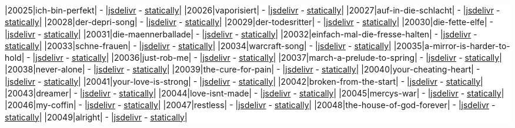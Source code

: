 |20025|ich-bin-perfekt| - |[jsdelivr](https://cdn.jsdelivr.net/gh/dbchord/c4-1-3/20001-25000/20001-20500/ich-bin-perfekt.png) - [statically](https://cdn.statically.io/gh/dbchord/c4-1-3/i/20001-25000/20001-20500/ich-bin-perfekt.png)|
|20026|vaporisiert| - |[jsdelivr](https://cdn.jsdelivr.net/gh/dbchord/c4-1-3/20001-25000/20001-20500/vaporisiert.png) - [statically](https://cdn.statically.io/gh/dbchord/c4-1-3/i/20001-25000/20001-20500/vaporisiert.png)|
|20027|auf-in-die-schlacht| - |[jsdelivr](https://cdn.jsdelivr.net/gh/dbchord/c4-1-3/20001-25000/20001-20500/auf-in-die-schlacht.png) - [statically](https://cdn.statically.io/gh/dbchord/c4-1-3/i/20001-25000/20001-20500/auf-in-die-schlacht.png)|
|20028|der-depri-song| - |[jsdelivr](https://cdn.jsdelivr.net/gh/dbchord/c4-1-3/20001-25000/20001-20500/der-depri-song.png) - [statically](https://cdn.statically.io/gh/dbchord/c4-1-3/i/20001-25000/20001-20500/der-depri-song.png)|
|20029|der-todesritter| - |[jsdelivr](https://cdn.jsdelivr.net/gh/dbchord/c4-1-3/20001-25000/20001-20500/der-todesritter.png) - [statically](https://cdn.statically.io/gh/dbchord/c4-1-3/i/20001-25000/20001-20500/der-todesritter.png)|
|20030|die-fette-elfe| - |[jsdelivr](https://cdn.jsdelivr.net/gh/dbchord/c4-1-3/20001-25000/20001-20500/die-fette-elfe.png) - [statically](https://cdn.statically.io/gh/dbchord/c4-1-3/i/20001-25000/20001-20500/die-fette-elfe.png)|
|20031|die-maennerballade| - |[jsdelivr](https://cdn.jsdelivr.net/gh/dbchord/c4-1-3/20001-25000/20001-20500/die-maennerballade.png) - [statically](https://cdn.statically.io/gh/dbchord/c4-1-3/i/20001-25000/20001-20500/die-maennerballade.png)|
|20032|einfach-mal-die-fresse-halten| - |[jsdelivr](https://cdn.jsdelivr.net/gh/dbchord/c4-1-3/20001-25000/20001-20500/einfach-mal-die-fresse-halten.png) - [statically](https://cdn.statically.io/gh/dbchord/c4-1-3/i/20001-25000/20001-20500/einfach-mal-die-fresse-halten.png)|
|20033|schne-frauen| - |[jsdelivr](https://cdn.jsdelivr.net/gh/dbchord/c4-1-3/20001-25000/20001-20500/schne-frauen.png) - [statically](https://cdn.statically.io/gh/dbchord/c4-1-3/i/20001-25000/20001-20500/schne-frauen.png)|
|20034|warcraft-song| - |[jsdelivr](https://cdn.jsdelivr.net/gh/dbchord/c4-1-3/20001-25000/20001-20500/warcraft-song.png) - [statically](https://cdn.statically.io/gh/dbchord/c4-1-3/i/20001-25000/20001-20500/warcraft-song.png)|
|20035|a-mirror-is-harder-to-hold| - |[jsdelivr](https://cdn.jsdelivr.net/gh/dbchord/c4-1-3/20001-25000/20001-20500/a-mirror-is-harder-to-hold.png) - [statically](https://cdn.statically.io/gh/dbchord/c4-1-3/i/20001-25000/20001-20500/a-mirror-is-harder-to-hold.png)|
|20036|just-rob-me| - |[jsdelivr](https://cdn.jsdelivr.net/gh/dbchord/c4-1-3/20001-25000/20001-20500/just-rob-me.png) - [statically](https://cdn.statically.io/gh/dbchord/c4-1-3/i/20001-25000/20001-20500/just-rob-me.png)|
|20037|march-a-prelude-to-spring| - |[jsdelivr](https://cdn.jsdelivr.net/gh/dbchord/c4-1-3/20001-25000/20001-20500/march-a-prelude-to-spring.png) - [statically](https://cdn.statically.io/gh/dbchord/c4-1-3/i/20001-25000/20001-20500/march-a-prelude-to-spring.png)|
|20038|never-alone| - |[jsdelivr](https://cdn.jsdelivr.net/gh/dbchord/c4-1-3/20001-25000/20001-20500/never-alone.png) - [statically](https://cdn.statically.io/gh/dbchord/c4-1-3/i/20001-25000/20001-20500/never-alone.png)|
|20039|the-cure-for-pain| - |[jsdelivr](https://cdn.jsdelivr.net/gh/dbchord/c4-1-3/20001-25000/20001-20500/the-cure-for-pain.png) - [statically](https://cdn.statically.io/gh/dbchord/c4-1-3/i/20001-25000/20001-20500/the-cure-for-pain.png)|
|20040|your-cheating-heart| - |[jsdelivr](https://cdn.jsdelivr.net/gh/dbchord/c4-1-3/20001-25000/20001-20500/your-cheating-heart.png) - [statically](https://cdn.statically.io/gh/dbchord/c4-1-3/i/20001-25000/20001-20500/your-cheating-heart.png)|
|20041|your-love-is-strong| - |[jsdelivr](https://cdn.jsdelivr.net/gh/dbchord/c4-1-3/20001-25000/20001-20500/your-love-is-strong.png) - [statically](https://cdn.statically.io/gh/dbchord/c4-1-3/i/20001-25000/20001-20500/your-love-is-strong.png)|
|20042|broken-from-the-start| - |[jsdelivr](https://cdn.jsdelivr.net/gh/dbchord/c4-1-3/20001-25000/20001-20500/broken-from-the-start.png) - [statically](https://cdn.statically.io/gh/dbchord/c4-1-3/i/20001-25000/20001-20500/broken-from-the-start.png)|
|20043|dreamer| - |[jsdelivr](https://cdn.jsdelivr.net/gh/dbchord/c4-1-3/20001-25000/20001-20500/dreamer.png) - [statically](https://cdn.statically.io/gh/dbchord/c4-1-3/i/20001-25000/20001-20500/dreamer.png)|
|20044|love-isnt-made| - |[jsdelivr](https://cdn.jsdelivr.net/gh/dbchord/c4-1-3/20001-25000/20001-20500/love-isnt-made.png) - [statically](https://cdn.statically.io/gh/dbchord/c4-1-3/i/20001-25000/20001-20500/love-isnt-made.png)|
|20045|mercys-war| - |[jsdelivr](https://cdn.jsdelivr.net/gh/dbchord/c4-1-3/20001-25000/20001-20500/mercys-war.png) - [statically](https://cdn.statically.io/gh/dbchord/c4-1-3/i/20001-25000/20001-20500/mercys-war.png)|
|20046|my-coffin| - |[jsdelivr](https://cdn.jsdelivr.net/gh/dbchord/c4-1-3/20001-25000/20001-20500/my-coffin.png) - [statically](https://cdn.statically.io/gh/dbchord/c4-1-3/i/20001-25000/20001-20500/my-coffin.png)|
|20047|restless| - |[jsdelivr](https://cdn.jsdelivr.net/gh/dbchord/c4-1-3/20001-25000/20001-20500/restless.png) - [statically](https://cdn.statically.io/gh/dbchord/c4-1-3/i/20001-25000/20001-20500/restless.png)|
|20048|the-house-of-god-forever| - |[jsdelivr](https://cdn.jsdelivr.net/gh/dbchord/c4-1-3/20001-25000/20001-20500/the-house-of-god-forever.png) - [statically](https://cdn.statically.io/gh/dbchord/c4-1-3/i/20001-25000/20001-20500/the-house-of-god-forever.png)|
|20049|alright| - |[jsdelivr](https://cdn.jsdelivr.net/gh/dbchord/c4-1-3/20001-25000/20001-20500/alright.png) - [statically](https://cdn.statically.io/gh/dbchord/c4-1-3/i/20001-25000/20001-20500/alright.png)|